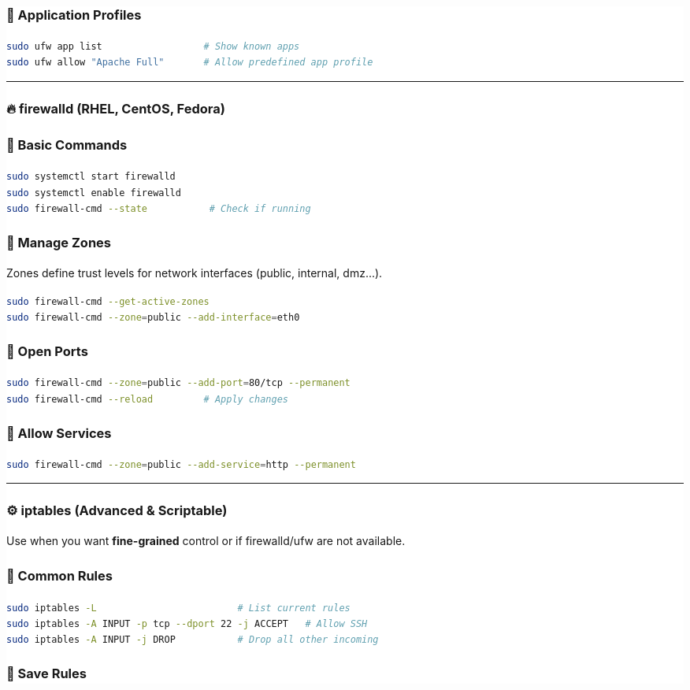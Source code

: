 ### 📌 Application Profiles

```bash
sudo ufw app list                  # Show known apps
sudo ufw allow "Apache Full"       # Allow predefined app profile
```

---

### 🔥 **firewalld (RHEL, CentOS, Fedora)**

### 📌 Basic Commands

```bash
sudo systemctl start firewalld
sudo systemctl enable firewalld
sudo firewall-cmd --state           # Check if running
```

### 📌 Manage Zones

Zones define trust levels for network interfaces (public, internal, dmz...).

```bash
sudo firewall-cmd --get-active-zones
sudo firewall-cmd --zone=public --add-interface=eth0
```

### 📌 Open Ports

```bash
sudo firewall-cmd --zone=public --add-port=80/tcp --permanent
sudo firewall-cmd --reload         # Apply changes
```

### 📌 Allow Services

```bash
sudo firewall-cmd --zone=public --add-service=http --permanent
```

---

### ⚙️ **iptables (Advanced & Scriptable)**

Use when you want **fine-grained** control or if firewalld/ufw are not available.

### 📌 Common Rules

```bash
sudo iptables -L                         # List current rules
sudo iptables -A INPUT -p tcp --dport 22 -j ACCEPT   # Allow SSH
sudo iptables -A INPUT -j DROP           # Drop all other incoming
```

### 📌 Save Rules

